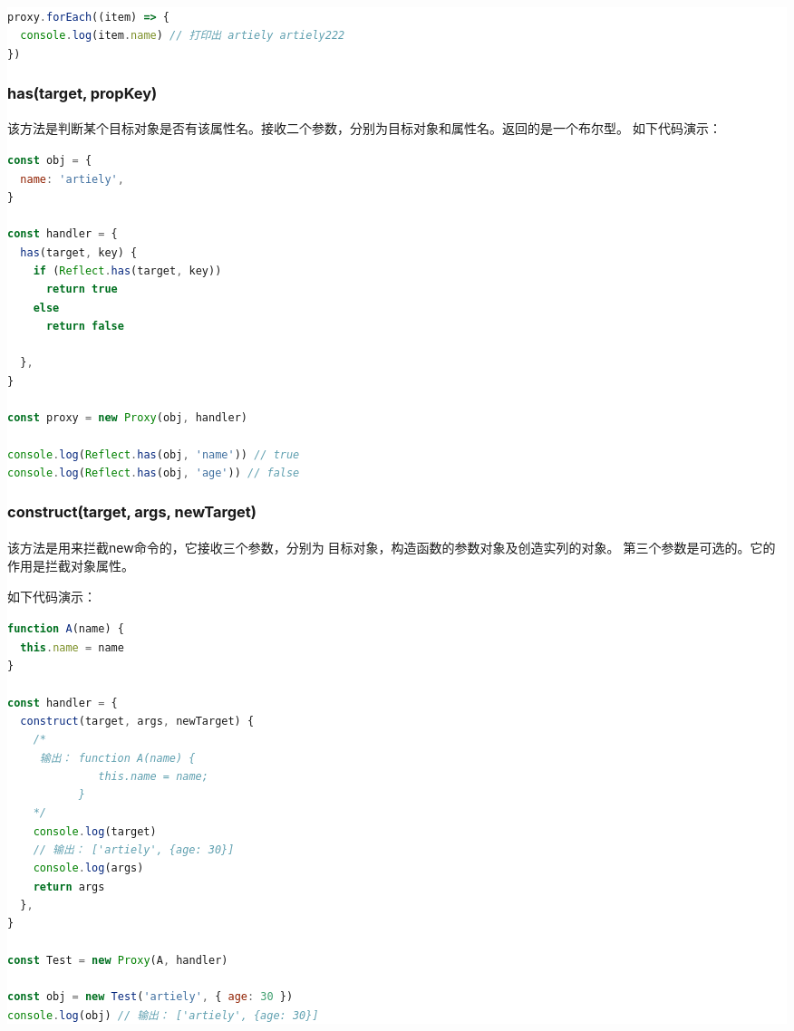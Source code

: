 ```js
proxy.forEach((item) => {
  console.log(item.name) // 打印出 artiely artiely222
})
```

### has(target, propKey)

该方法是判断某个目标对象是否有该属性名。接收二个参数，分别为目标对象和属性名。返回的是一个布尔型。
如下代码演示：

```js
const obj = {
  name: 'artiely',
}

const handler = {
  has(target, key) {
    if (Reflect.has(target, key))
      return true
    else
      return false

  },
}

const proxy = new Proxy(obj, handler)

console.log(Reflect.has(obj, 'name')) // true
console.log(Reflect.has(obj, 'age')) // false
```

### construct(target, args, newTarget)

该方法是用来拦截new命令的，它接收三个参数，分别为 目标对象，构造函数的参数对象及创造实列的对象。
第三个参数是可选的。它的作用是拦截对象属性。

如下代码演示：

```js
function A(name) {
  this.name = name
}

const handler = {
  construct(target, args, newTarget) {
    /*
     输出： function A(name) {
              this.name = name;
           }
    */
    console.log(target)
    // 输出： ['artiely', {age: 30}]
    console.log(args)
    return args
  },
}

const Test = new Proxy(A, handler)

const obj = new Test('artiely', { age: 30 })
console.log(obj) // 输出： ['artiely', {age: 30}]
```
